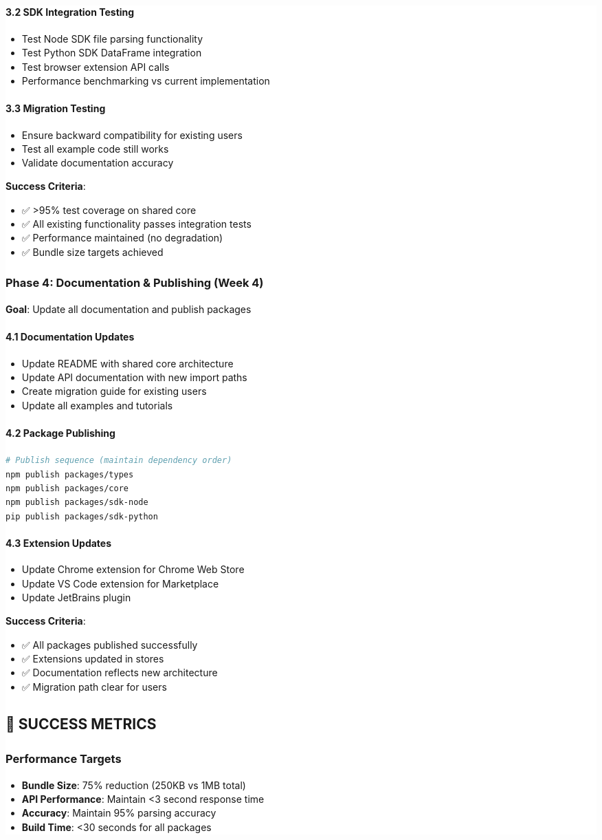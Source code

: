 
#### 3.2 SDK Integration Testing
- Test Node SDK file parsing functionality
- Test Python SDK DataFrame integration
- Test browser extension API calls
- Performance benchmarking vs current implementation

#### 3.3 Migration Testing
- Ensure backward compatibility for existing users
- Test all example code still works
- Validate documentation accuracy

**Success Criteria**:
- ✅ >95% test coverage on shared core
- ✅ All existing functionality passes integration tests
- ✅ Performance maintained (no degradation)
- ✅ Bundle size targets achieved

### **Phase 4: Documentation & Publishing** (Week 4)
**Goal**: Update all documentation and publish packages

#### 4.1 Documentation Updates
- Update README with shared core architecture
- Update API documentation with new import paths
- Create migration guide for existing users
- Update all examples and tutorials

#### 4.2 Package Publishing
```bash
# Publish sequence (maintain dependency order)
npm publish packages/types
npm publish packages/core  
npm publish packages/sdk-node
pip publish packages/sdk-python
```

#### 4.3 Extension Updates
- Update Chrome extension for Chrome Web Store
- Update VS Code extension for Marketplace
- Update JetBrains plugin

**Success Criteria**:
- ✅ All packages published successfully
- ✅ Extensions updated in stores
- ✅ Documentation reflects new architecture
- ✅ Migration path clear for users

## 🎯 **SUCCESS METRICS**

### **Performance Targets**
- **Bundle Size**: 75% reduction (250KB vs 1MB total)
- **API Performance**: Maintain <3 second response time
- **Accuracy**: Maintain 95% parsing accuracy
- **Build Time**: <30 seconds for all packages

